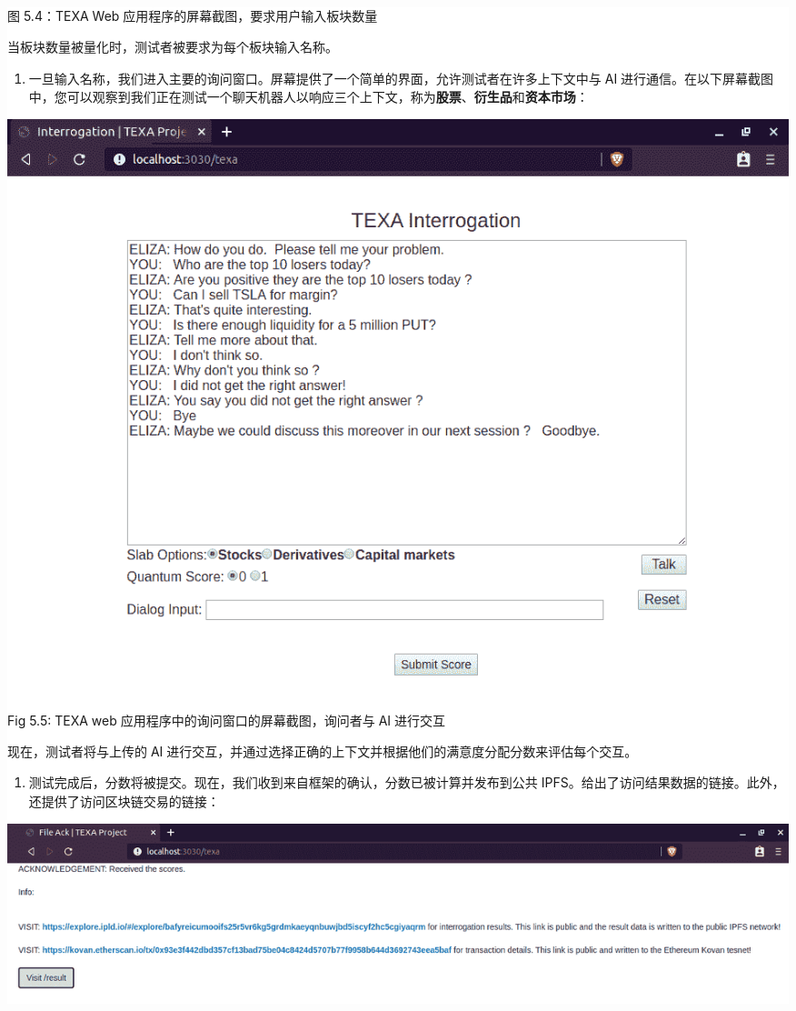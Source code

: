 图 5.4：TEXA Web 应用程序的屏幕截图，要求用户输入板块数量

当板块数量被量化时，测试者被要求为每个板块输入名称。

1.  一旦输入名称，我们进入主要的询问窗口。屏幕提供了一个简单的界面，允许测试者在许多上下文中与 AI 进行通信。在以下屏幕截图中，您可以观察到我们正在测试一个聊天机器人以响应三个上下文，称为**股票**、**衍生品**和**资本市场**：

![](img/db1cc82d-0c6b-43f1-9eb6-8d1b1aa0284d.png)

Fig 5.5: TEXA web 应用程序中的询问窗口的屏幕截图，询问者与 AI 进行交互

现在，测试者将与上传的 AI 进行交互，并通过选择正确的上下文并根据他们的满意度分配分数来评估每个交互。

1.  测试完成后，分数将被提交。现在，我们收到来自框架的确认，分数已被计算并发布到公共 IPFS。给出了访问结果数据的链接。此外，还提供了访问区块链交易的链接：

![](img/ccc7eca1-9e4d-4f70-a999-47c35cbd870d.png)
